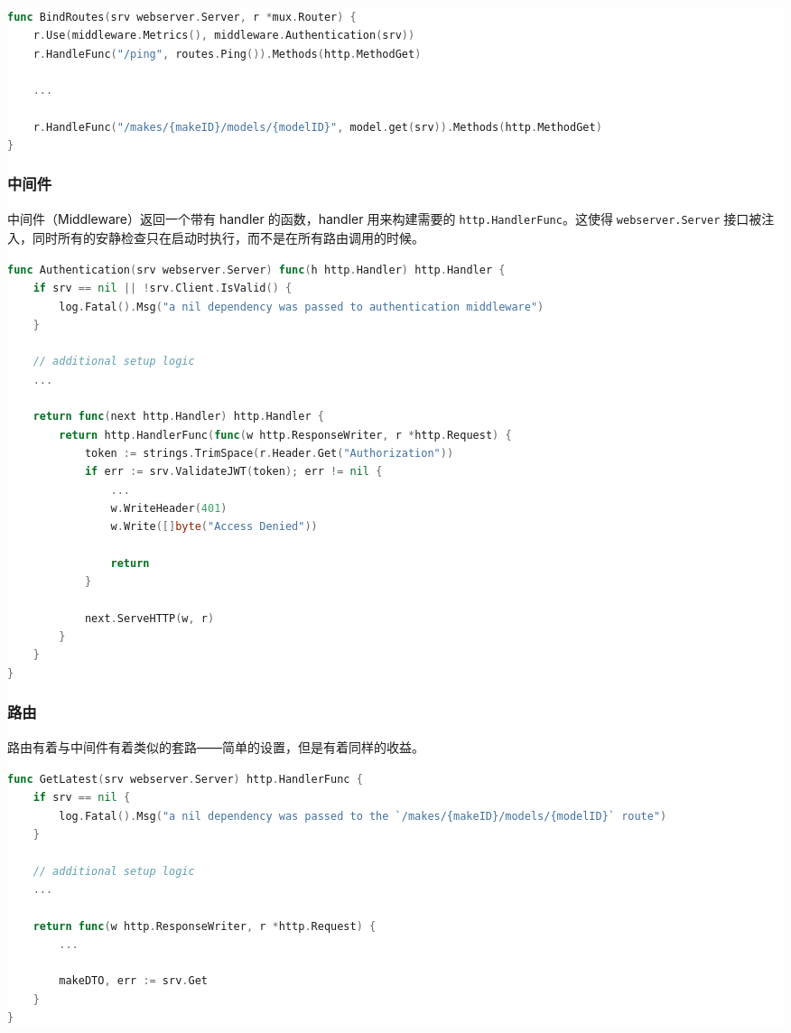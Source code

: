 ```go
func BindRoutes(srv webserver.Server, r *mux.Router) {
    r.Use(middleware.Metrics(), middleware.Authentication(srv))
    r.HandleFunc("/ping", routes.Ping()).Methods(http.MethodGet)

    ...

    r.HandleFunc("/makes/{makeID}/models/{modelID}", model.get(srv)).Methods(http.MethodGet)
}
```

### 中间件
中间件（Middleware）返回一个带有 handler 的函数，handler 用来构建需要的 `http.HandlerFunc`。这使得 `webserver.Server` 接口被注入，同时所有的安静检查只在启动时执行，而不是在所有路由调用的时候。

```go
func Authentication(srv webserver.Server) func(h http.Handler) http.Handler {
    if srv == nil || !srv.Client.IsValid() {
        log.Fatal().Msg("a nil dependency was passed to authentication middleware")
    }

    // additional setup logic
    ...

    return func(next http.Handler) http.Handler {
        return http.HandlerFunc(func(w http.ResponseWriter, r *http.Request) {
            token := strings.TrimSpace(r.Header.Get("Authorization"))
            if err := srv.ValidateJWT(token); err != nil {
                ...
                w.WriteHeader(401)
                w.Write([]byte("Access Denied"))

                return
            }

            next.ServeHTTP(w, r)
        }
    }
}
```

### 路由
路由有着与中间件有着类似的套路——简单的设置，但是有着同样的收益。

```go
func GetLatest(srv webserver.Server) http.HandlerFunc {
    if srv == nil {
        log.Fatal().Msg("a nil dependency was passed to the `/makes/{makeID}/models/{modelID}` route")
    }

    // additional setup logic
    ...

    return func(w http.ResponseWriter, r *http.Request) {
        ...

        makeDTO, err := srv.Get
    }
}
```
